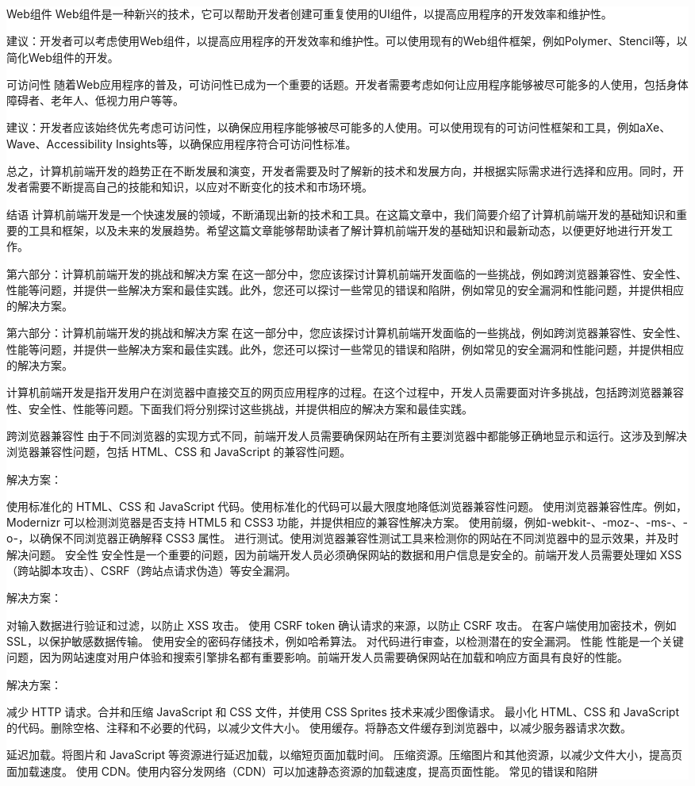 Web组件
Web组件是一种新兴的技术，它可以帮助开发者创建可重复使用的UI组件，以提高应用程序的开发效率和维护性。

建议：开发者可以考虑使用Web组件，以提高应用程序的开发效率和维护性。可以使用现有的Web组件框架，例如Polymer、Stencil等，以简化Web组件的开发。

可访问性
随着Web应用程序的普及，可访问性已成为一个重要的话题。开发者需要考虑如何让应用程序能够被尽可能多的人使用，包括身体障碍者、老年人、低视力用户等等。

建议：开发者应该始终优先考虑可访问性，以确保应用程序能够被尽可能多的人使用。可以使用现有的可访问性框架和工具，例如aXe、Wave、Accessibility Insights等，以确保应用程序符合可访问性标准。

总之，计算机前端开发的趋势正在不断发展和演变，开发者需要及时了解新的技术和发展方向，并根据实际需求进行选择和应用。同时，开发者需要不断提高自己的技能和知识，以应对不断变化的技术和市场环境。

结语
计算机前端开发是一个快速发展的领域，不断涌现出新的技术和工具。在这篇文章中，我们简要介绍了计算机前端开发的基础知识和重要的工具和框架，以及未来的发展趋势。希望这篇文章能够帮助读者了解计算机前端开发的基础知识和最新动态，以便更好地进行开发工作。


第六部分：计算机前端开发的挑战和解决方案
在这一部分中，您应该探讨计算机前端开发面临的一些挑战，例如跨浏览器兼容性、安全性、性能等问题，并提供一些解决方案和最佳实践。此外，您还可以探讨一些常见的错误和陷阱，例如常见的安全漏洞和性能问题，并提供相应的解决方案。

第六部分：计算机前端开发的挑战和解决方案
在这一部分中，您应该探讨计算机前端开发面临的一些挑战，例如跨浏览器兼容性、安全性、性能等问题，并提供一些解决方案和最佳实践。此外，您还可以探讨一些常见的错误和陷阱，例如常见的安全漏洞和性能问题，并提供相应的解决方案。

计算机前端开发是指开发用户在浏览器中直接交互的网页应用程序的过程。在这个过程中，开发人员需要面对许多挑战，包括跨浏览器兼容性、安全性、性能等问题。下面我们将分别探讨这些挑战，并提供相应的解决方案和最佳实践。

跨浏览器兼容性
由于不同浏览器的实现方式不同，前端开发人员需要确保网站在所有主要浏览器中都能够正确地显示和运行。这涉及到解决浏览器兼容性问题，包括 HTML、CSS 和 JavaScript 的兼容性问题。

解决方案：

使用标准化的 HTML、CSS 和 JavaScript 代码。使用标准化的代码可以最大限度地降低浏览器兼容性问题。
使用浏览器兼容性库。例如，Modernizr 可以检测浏览器是否支持 HTML5 和 CSS3 功能，并提供相应的兼容性解决方案。
使用前缀，例如-webkit-、-moz-、-ms-、-o-，以确保不同浏览器正确解释 CSS3 属性。
进行测试。使用浏览器兼容性测试工具来检测你的网站在不同浏览器中的显示效果，并及时解决问题。
安全性
安全性是一个重要的问题，因为前端开发人员必须确保网站的数据和用户信息是安全的。前端开发人员需要处理如 XSS（跨站脚本攻击）、CSRF（跨站点请求伪造）等安全漏洞。

解决方案：

对输入数据进行验证和过滤，以防止 XSS 攻击。
使用 CSRF token 确认请求的来源，以防止 CSRF 攻击。
在客户端使用加密技术，例如 SSL，以保护敏感数据传输。
使用安全的密码存储技术，例如哈希算法。
对代码进行审查，以检测潜在的安全漏洞。
性能
性能是一个关键问题，因为网站速度对用户体验和搜索引擎排名都有重要影响。前端开发人员需要确保网站在加载和响应方面具有良好的性能。

解决方案：

减少 HTTP 请求。合并和压缩 JavaScript 和 CSS 文件，并使用 CSS Sprites 技术来减少图像请求。
最小化 HTML、CSS 和 JavaScript 的代码。删除空格、注释和不必要的代码，以减少文件大小。
使用缓存。将静态文件缓存到浏览器中，以减少服务器请求次数。

延迟加载。将图片和 JavaScript 等资源进行延迟加载，以缩短页面加载时间。
压缩资源。压缩图片和其他资源，以减少文件大小，提高页面加载速度。
使用 CDN。使用内容分发网络（CDN）可以加速静态资源的加载速度，提高页面性能。
常见的错误和陷阱
